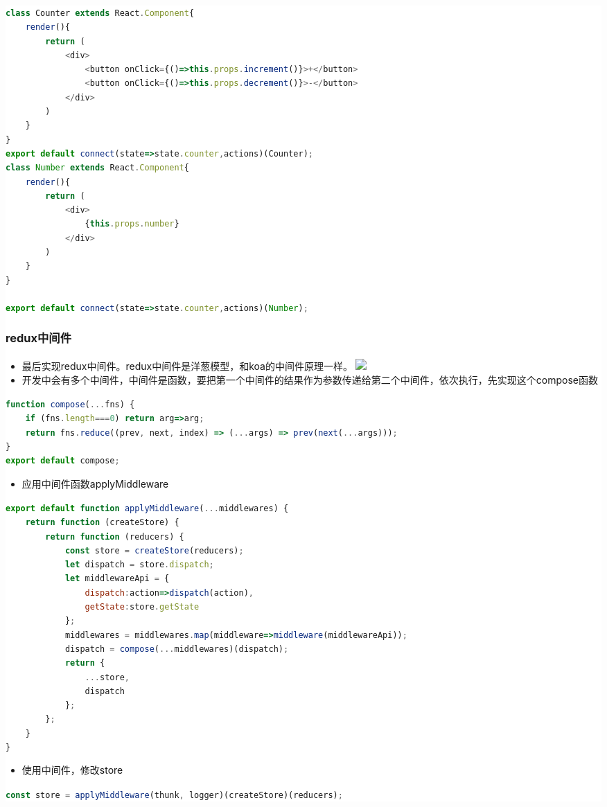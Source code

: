 ```javascript
class Counter extends React.Component{
    render(){
        return (
            <div>
                <button onClick={()=>this.props.increment()}>+</button>
                <button onClick={()=>this.props.decrement()}>-</button>
            </div>
        )
    }
}
export default connect(state=>state.counter,actions)(Counter);
class Number extends React.Component{
    render(){
        return (
            <div>
                {this.props.number}
            </div>
        )
    }
}

export default connect(state=>state.counter,actions)(Number);
```
### redux中间件
* 最后实现redux中间件。redux中间件是洋葱模型，和koa的中间件原理一样。
![](https://user-gold-cdn.xitu.io/2018/4/24/162f8551640c2772?w=890&h=504&f=png&s=73133)
* 开发中会有多个中间件，中间件是函数，要把第一个中间件的结果作为参数传递给第二个中间件，依次执行，先实现这个compose函数
```javascript
function compose(...fns) {
    if (fns.length===0) return arg=>arg;
    return fns.reduce((prev, next, index) => (...args) => prev(next(...args)));
}
export default compose;
```
* 应用中间件函数applyMiddleware
```javascript
export default function applyMiddleware(...middlewares) {
    return function (createStore) {
        return function (reducers) {
            const store = createStore(reducers);
            let dispatch = store.dispatch;
            let middlewareApi = {
                dispatch:action=>dispatch(action),
                getState:store.getState
            };
            middlewares = middlewares.map(middleware=>middleware(middlewareApi));
            dispatch = compose(...middlewares)(dispatch);
            return {
                ...store,
                dispatch
            };
        };
    }
}
```
* 使用中间件，修改store
```javascript
const store = applyMiddleware(thunk, logger)(createStore)(reducers);
```
